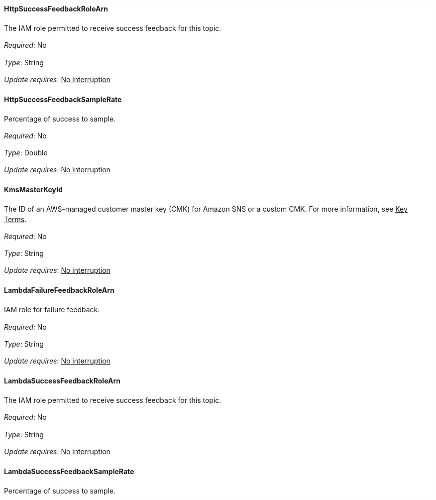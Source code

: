 #### HttpSuccessFeedbackRoleArn

The IAM role permitted to receive success feedback for this topic.

_Required_: No

_Type_: String

_Update requires_: [No interruption](https://docs.aws.amazon.com/AWSCloudFormation/latest/UserGuide/using-cfn-updating-stacks-update-behaviors.html#update-no-interrupt)

#### HttpSuccessFeedbackSampleRate

Percentage of success to sample.

_Required_: No

_Type_: Double

_Update requires_: [No interruption](https://docs.aws.amazon.com/AWSCloudFormation/latest/UserGuide/using-cfn-updating-stacks-update-behaviors.html#update-no-interrupt)

#### KmsMasterKeyId

The ID of an AWS-managed customer master key (CMK) for Amazon SNS or a custom CMK. For more information, see [Key Terms](https://docs.aws.amazon.com/sns/latest/dg/sns-server-side-encryption.html#sse-key-terms).

_Required_: No

_Type_: String

_Update requires_: [No interruption](https://docs.aws.amazon.com/AWSCloudFormation/latest/UserGuide/using-cfn-updating-stacks-update-behaviors.html#update-no-interrupt)

#### LambdaFailureFeedbackRoleArn

IAM role for failure feedback.

_Required_: No

_Type_: String

_Update requires_: [No interruption](https://docs.aws.amazon.com/AWSCloudFormation/latest/UserGuide/using-cfn-updating-stacks-update-behaviors.html#update-no-interrupt)

#### LambdaSuccessFeedbackRoleArn

The IAM role permitted to receive success feedback for this topic.

_Required_: No

_Type_: String

_Update requires_: [No interruption](https://docs.aws.amazon.com/AWSCloudFormation/latest/UserGuide/using-cfn-updating-stacks-update-behaviors.html#update-no-interrupt)

#### LambdaSuccessFeedbackSampleRate

Percentage of success to sample.
